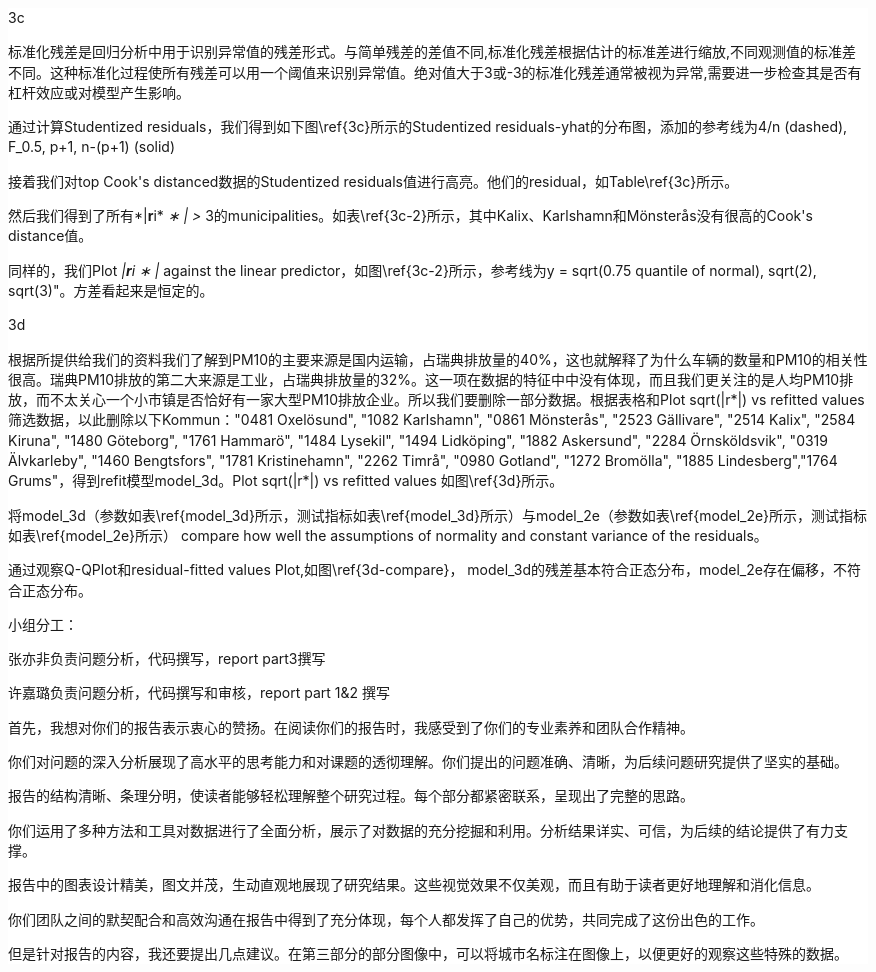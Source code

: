 3c

标准化残差是回归分析中用于识别异常值的残差形式。与简单残差的差值不同,标准化残差根据估计的标准差进行缩放,不同观测值的标准差不同。这种标准化过程使所有残差可以用一个阈值来识别异常值。绝对值大于3或-3的标准化残差通常被视为异常,需要进一步检查其是否有杠杆效应或对模型产生影响。

通过计算Studentized residuals，我们得到如下图\ref{3c}所示的Studentized residuals-yhat的分布图，添加的参考线为4/n (dashed), F_0.5, p+1, n-(p+1) (solid)

接着我们对top Cook's distanced数据的Studentized residuals值进行高亮。他们的residual，如Table\ref{3c}所示。

然后我们得到了所有*|**r**i* *∗* *|* *>* 3的municipalities。如表\ref{3c-2}所示，其中Kalix、Karlshamn和Mönsterås没有很高的Cook's distance值。

同样的，我们Plot *|**r**i* *∗* *|* against the linear predictor，如图\ref{3c-2}所示，参考线为y = sqrt(0.75 quantile of normal), sqrt(2), sqrt(3)"。方差看起来是恒定的。



3d

根据所提供给我们的资料我们了解到PM10的主要来源是国内运输，占瑞典排放量的40%，这也就解释了为什么车辆的数量和PM10的相关性很高。瑞典PM10排放的第二大来源是工业，占瑞典排放量的32%。这一项在数据的特征中中没有体现，而且我们更关注的是人均PM10排放，而不太关心一个小市镇是否恰好有一家大型PM10排放企业。所以我们要删除一部分数据。根据表格和Plot sqrt(|r*|) vs refitted values 筛选数据，以此删除以下Kommun："0481 Oxelösund", "1082 Karlshamn", "0861 Mönsterås",
                           "2523 Gällivare", "2514 Kalix", "2584 Kiruna",
                           "1480 Göteborg", "1761 Hammarö", "1484 Lysekil",
                           "1494 Lidköping", "1882 Askersund", "2284 Örnsköldsvik",
                           "0319 Älvkarleby", "1460 Bengtsfors",  "1781 Kristinehamn", 
                           "2262 Timrå",  "0980 Gotland", "1272 Bromölla",  "1885 Lindesberg","1764 Grums"，得到refit模型model_3d。Plot sqrt(|r*|) vs refitted values 如图\ref{3d}所示。

将model_3d（参数如表\ref{model_3d}所示，测试指标如表\ref{model_3d}所示）与model_2e（参数如表\ref{model_2e}所示，测试指标如表\ref{model_2e}所示） compare how well the assumptions of normality and constant variance of the residuals。

通过观察Q-QPlot和residual-fitted values Plot,如图\ref{3d-compare}， model_3d的残差基本符合正态分布，model_2e存在偏移，不符合正态分布。



小组分工：

张亦非负责问题分析，代码撰写，report part3撰写

许嘉璐负责问题分析，代码撰写和审核，report part 1&2 撰写







首先，我想对你们的报告表示衷心的赞扬。在阅读你们的报告时，我感受到了你们的专业素养和团队合作精神。

你们对问题的深入分析展现了高水平的思考能力和对课题的透彻理解。你们提出的问题准确、清晰，为后续问题研究提供了坚实的基础。

报告的结构清晰、条理分明，使读者能够轻松理解整个研究过程。每个部分都紧密联系，呈现出了完整的思路。

你们运用了多种方法和工具对数据进行了全面分析，展示了对数据的充分挖掘和利用。分析结果详实、可信，为后续的结论提供了有力支撑。

报告中的图表设计精美，图文并茂，生动直观地展现了研究结果。这些视觉效果不仅美观，而且有助于读者更好地理解和消化信息。

你们团队之间的默契配合和高效沟通在报告中得到了充分体现，每个人都发挥了自己的优势，共同完成了这份出色的工作。

但是针对报告的内容，我还要提出几点建议。在第三部分的部分图像中，可以将城市名标注在图像上，以便更好的观察这些特殊的数据。

